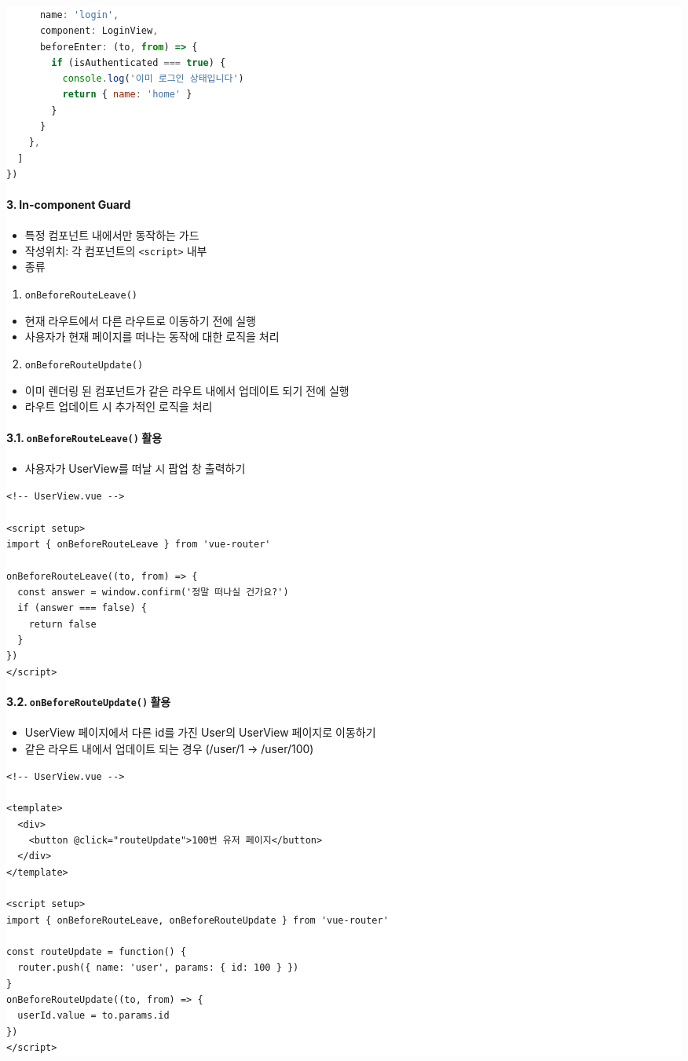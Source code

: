 ```js
      name: 'login',
      component: LoginView,
      beforeEnter: (to, from) => {
        if (isAuthenticated === true) {
          console.log('이미 로그인 상태입니다')
          return { name: 'home' }
        }
      }
    },
  ]
})
```

#### 3. In-component Guard
- 특정 컴포넌트 내에서만 동작하는 가드
- 작성위치: 각 컴포넌트의 `<script>` 내부
- 종류
1. `onBeforeRouteLeave()`
  - 현재 라우트에서 다른 라우트로 이동하기 전에 실행
  - 사용자가 현재 페이지를 떠나는 동작에 대한 로직을 처리
2. `onBeforeRouteUpdate()`
  - 이미 렌더링 된 컴포넌트가 같은 라우트 내에서 업데이트 되기 전에 실행
  - 라우트 업데이트 시 추가적인 로직을 처리

#### 3.1. `onBeforeRouteLeave()` 활용
- 사용자가 UserView를 떠날 시 팝업 창 출력하기
```vue
<!-- UserView.vue -->

<script setup>
import { onBeforeRouteLeave } from 'vue-router'

onBeforeRouteLeave((to, from) => {
  const answer = window.confirm('정말 떠나실 건가요?')
  if (answer === false) {
    return false
  }
})
</script>
```

#### 3.2. `onBeforeRouteUpdate()` 활용
- UserView 페이지에서 다른 id를 가진 User의 UserView 페이지로 이동하기
- 같은 라우트 내에서 업데이트 되는 경우 (/user/1 -> /user/100)
```vue
<!-- UserView.vue -->

<template>
  <div>
    <button @click="routeUpdate">100번 유저 페이지</button>
  </div>
</template>

<script setup>
import { onBeforeRouteLeave, onBeforeRouteUpdate } from 'vue-router'

const routeUpdate = function() {
  router.push({ name: 'user', params: { id: 100 } })
}
onBeforeRouteUpdate((to, from) => {
  userId.value = to.params.id
})
</script>
```
